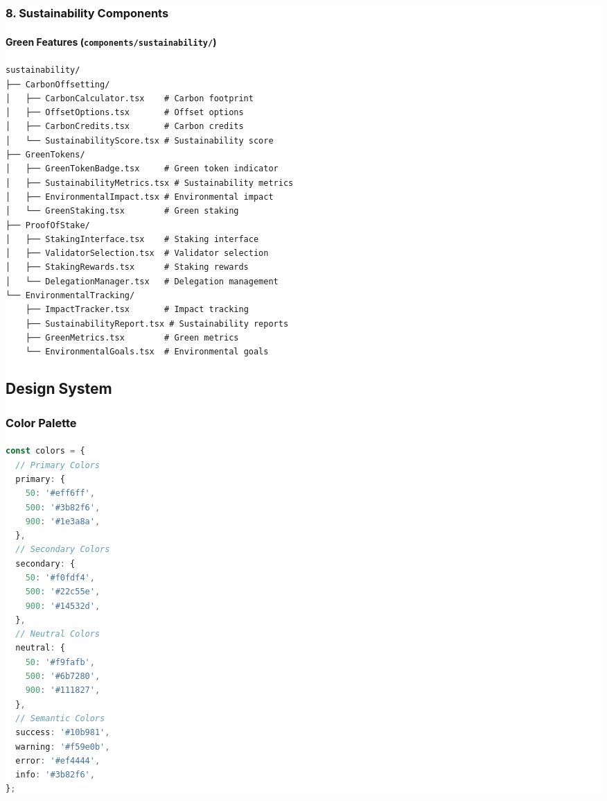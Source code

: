 ### 8. Sustainability Components

#### Green Features (`components/sustainability/`)
```
sustainability/
├── CarbonOffsetting/
│   ├── CarbonCalculator.tsx    # Carbon footprint
│   ├── OffsetOptions.tsx       # Offset options
│   ├── CarbonCredits.tsx       # Carbon credits
│   └── SustainabilityScore.tsx # Sustainability score
├── GreenTokens/
│   ├── GreenTokenBadge.tsx     # Green token indicator
│   ├── SustainabilityMetrics.tsx # Sustainability metrics
│   ├── EnvironmentalImpact.tsx # Environmental impact
│   └── GreenStaking.tsx        # Green staking
├── ProofOfStake/
│   ├── StakingInterface.tsx    # Staking interface
│   ├── ValidatorSelection.tsx  # Validator selection
│   ├── StakingRewards.tsx      # Staking rewards
│   └── DelegationManager.tsx   # Delegation management
└── EnvironmentalTracking/
    ├── ImpactTracker.tsx       # Impact tracking
    ├── SustainabilityReport.tsx # Sustainability reports
    ├── GreenMetrics.tsx        # Green metrics
    └── EnvironmentalGoals.tsx  # Environmental goals
```

## Design System

### Color Palette
```typescript
const colors = {
  // Primary Colors
  primary: {
    50: '#eff6ff',
    500: '#3b82f6',
    900: '#1e3a8a',
  },
  // Secondary Colors
  secondary: {
    50: '#f0fdf4',
    500: '#22c55e',
    900: '#14532d',
  },
  // Neutral Colors
  neutral: {
    50: '#f9fafb',
    500: '#6b7280',
    900: '#111827',
  },
  // Semantic Colors
  success: '#10b981',
  warning: '#f59e0b',
  error: '#ef4444',
  info: '#3b82f6',
};
```
